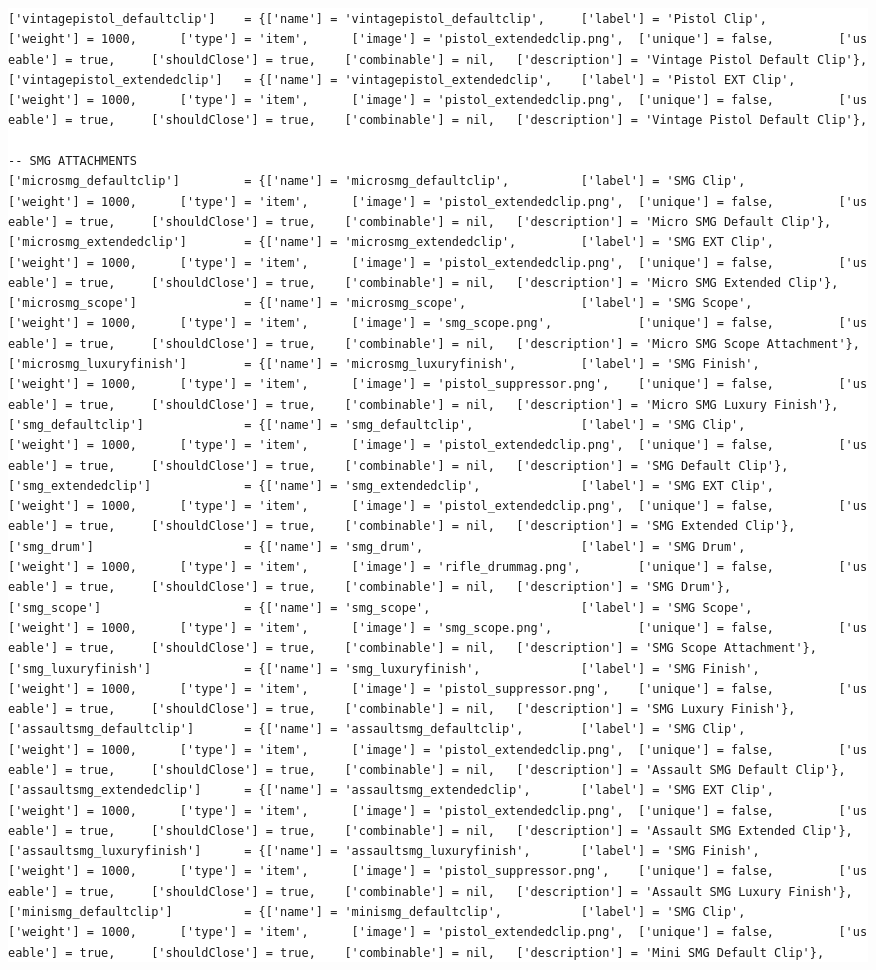 	['vintagepistol_defaultclip'] 	 = {['name'] = 'vintagepistol_defaultclip', 	['label'] = 'Pistol Clip', 				['weight'] = 1000, 		['type'] = 'item', 		['image'] = 'pistol_extendedclip.png', 	['unique'] = false, 		['useable'] = true, 	['shouldClose'] = true,	   ['combinable'] = nil,   ['description'] = 'Vintage Pistol Default Clip'},
	['vintagepistol_extendedclip'] 	 = {['name'] = 'vintagepistol_extendedclip', 	['label'] = 'Pistol EXT Clip', 			['weight'] = 1000, 		['type'] = 'item', 		['image'] = 'pistol_extendedclip.png', 	['unique'] = false, 		['useable'] = true, 	['shouldClose'] = true,	   ['combinable'] = nil,   ['description'] = 'Vintage Pistol Default Clip'},

	-- SMG ATTACHMENTS
	['microsmg_defaultclip'] 	     = {['name'] = 'microsmg_defaultclip', 			['label'] = 'SMG Clip', 				['weight'] = 1000, 		['type'] = 'item', 		['image'] = 'pistol_extendedclip.png', 	['unique'] = false, 		['useable'] = true, 	['shouldClose'] = true,	   ['combinable'] = nil,   ['description'] = 'Micro SMG Default Clip'},
	['microsmg_extendedclip'] 		 = {['name'] = 'microsmg_extendedclip', 		['label'] = 'SMG EXT Clip', 			['weight'] = 1000, 		['type'] = 'item', 		['image'] = 'pistol_extendedclip.png', 	['unique'] = false, 		['useable'] = true, 	['shouldClose'] = true,	   ['combinable'] = nil,   ['description'] = 'Micro SMG Extended Clip'},
	['microsmg_scope'] 			     = {['name'] = 'microsmg_scope', 			    ['label'] = 'SMG Scope', 				['weight'] = 1000, 		['type'] = 'item', 		['image'] = 'smg_scope.png', 			['unique'] = false, 		['useable'] = true, 	['shouldClose'] = true,	   ['combinable'] = nil,   ['description'] = 'Micro SMG Scope Attachment'},
	['microsmg_luxuryfinish'] 	     = {['name'] = 'microsmg_luxuryfinish', 		['label'] = 'SMG Finish', 				['weight'] = 1000, 		['type'] = 'item', 		['image'] = 'pistol_suppressor.png', 	['unique'] = false, 		['useable'] = true, 	['shouldClose'] = true,	   ['combinable'] = nil,   ['description'] = 'Micro SMG Luxury Finish'},
	['smg_defaultclip'] 	         = {['name'] = 'smg_defaultclip', 			    ['label'] = 'SMG Clip', 				['weight'] = 1000, 		['type'] = 'item', 		['image'] = 'pistol_extendedclip.png', 	['unique'] = false, 		['useable'] = true, 	['shouldClose'] = true,	   ['combinable'] = nil,   ['description'] = 'SMG Default Clip'},
	['smg_extendedclip'] 	         = {['name'] = 'smg_extendedclip', 		        ['label'] = 'SMG EXT Clip', 			['weight'] = 1000, 		['type'] = 'item', 		['image'] = 'pistol_extendedclip.png', 	['unique'] = false, 		['useable'] = true, 	['shouldClose'] = true,	   ['combinable'] = nil,   ['description'] = 'SMG Extended Clip'},
	['smg_drum']                     = {['name'] = 'smg_drum', 	                    ['label'] = 'SMG Drum', 				['weight'] = 1000, 		['type'] = 'item', 		['image'] = 'rifle_drummag.png', 		['unique'] = false, 		['useable'] = true, 	['shouldClose'] = true,	   ['combinable'] = nil,   ['description'] = 'SMG Drum'},
	['smg_scope'] 	                 = {['name'] = 'smg_scope', 	                ['label'] = 'SMG Scope', 				['weight'] = 1000, 		['type'] = 'item', 		['image'] = 'smg_scope.png', 			['unique'] = false, 		['useable'] = true, 	['shouldClose'] = true,	   ['combinable'] = nil,   ['description'] = 'SMG Scope Attachment'},
	['smg_luxuryfinish'] 		     = {['name'] = 'smg_luxuryfinish', 			    ['label'] = 'SMG Finish', 				['weight'] = 1000, 		['type'] = 'item', 		['image'] = 'pistol_suppressor.png', 	['unique'] = false, 		['useable'] = true, 	['shouldClose'] = true,	   ['combinable'] = nil,   ['description'] = 'SMG Luxury Finish'},
	['assaultsmg_defaultclip'] 		 = {['name'] = 'assaultsmg_defaultclip', 		['label'] = 'SMG Clip', 				['weight'] = 1000, 		['type'] = 'item', 		['image'] = 'pistol_extendedclip.png', 	['unique'] = false, 		['useable'] = true, 	['shouldClose'] = true,	   ['combinable'] = nil,   ['description'] = 'Assault SMG Default Clip'},
	['assaultsmg_extendedclip'] 	 = {['name'] = 'assaultsmg_extendedclip', 		['label'] = 'SMG EXT Clip', 			['weight'] = 1000, 		['type'] = 'item', 		['image'] = 'pistol_extendedclip.png', 	['unique'] = false, 		['useable'] = true, 	['shouldClose'] = true,	   ['combinable'] = nil,   ['description'] = 'Assault SMG Extended Clip'},
	['assaultsmg_luxuryfinish']      = {['name'] = 'assaultsmg_luxuryfinish', 		['label'] = 'SMG Finish', 				['weight'] = 1000, 		['type'] = 'item', 		['image'] = 'pistol_suppressor.png', 	['unique'] = false, 		['useable'] = true, 	['shouldClose'] = true,	   ['combinable'] = nil,   ['description'] = 'Assault SMG Luxury Finish'},
	['minismg_defaultclip'] 		 = {['name'] = 'minismg_defaultclip', 		    ['label'] = 'SMG Clip', 				['weight'] = 1000, 		['type'] = 'item', 		['image'] = 'pistol_extendedclip.png', 	['unique'] = false, 		['useable'] = true, 	['shouldClose'] = true,	   ['combinable'] = nil,   ['description'] = 'Mini SMG Default Clip'},
